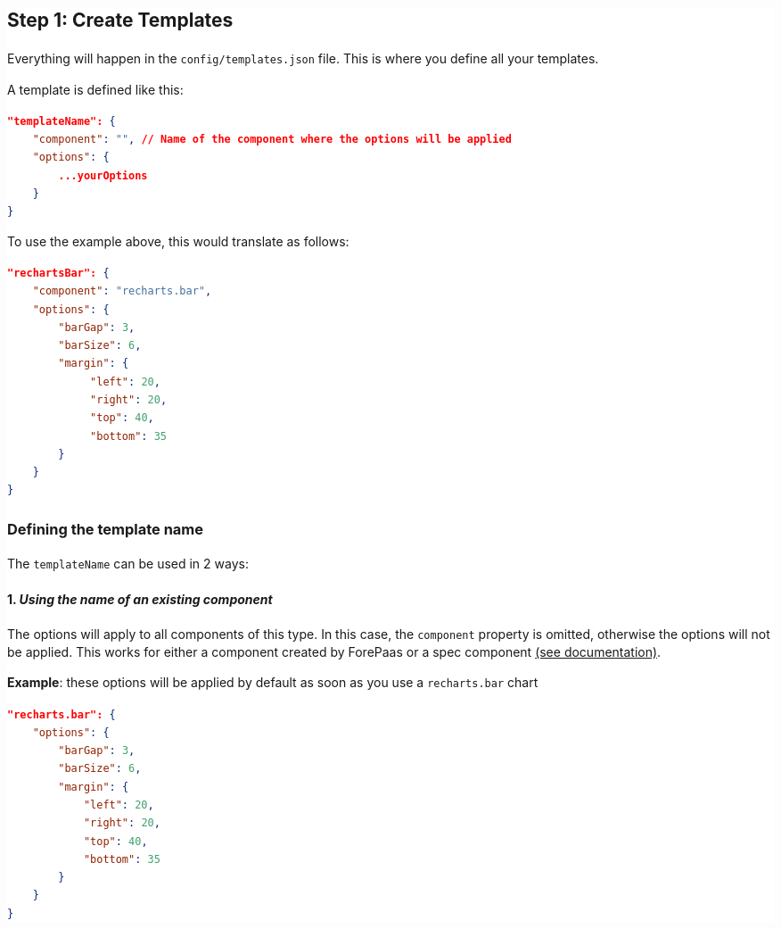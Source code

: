 ## Step 1: Create Templates

Everything will happen in the `config/templates.json` file. This is where you define all your templates.

A template is defined like this:

```json
"templateName": {
    "component": "", // Name of the component where the options will be applied
    "options": {
        ...yourOptions
    }
}
```

To use the example above, this would translate as follows:

```json
"rechartsBar": {
    "component": "recharts.bar",
    "options": {
        "barGap": 3,
        "barSize": 6,
        "margin": {
             "left": 20,
             "right": 20,
             "top": 40,
             "bottom": 35
        }
    }
}
```

### Defining the template name

The `templateName` can be used in 2 ways:

#### 1. *Using the name of an existing component* 

The options will apply to all components of this type.
In this case, the `component` property is omitted, otherwise the options will not be applied. This works for either a component created by ForePaas or a spec component [(see documentation)](/en/technical/sdk/app/custom-chart).

**Example**: these options will be applied by default as soon as you use a `recharts.bar` chart

```json
"recharts.bar": {
    "options": {
        "barGap": 3,
        "barSize": 6,
        "margin": {
            "left": 20,
            "right": 20,
            "top": 40,
            "bottom": 35
        }
    }
}
```
